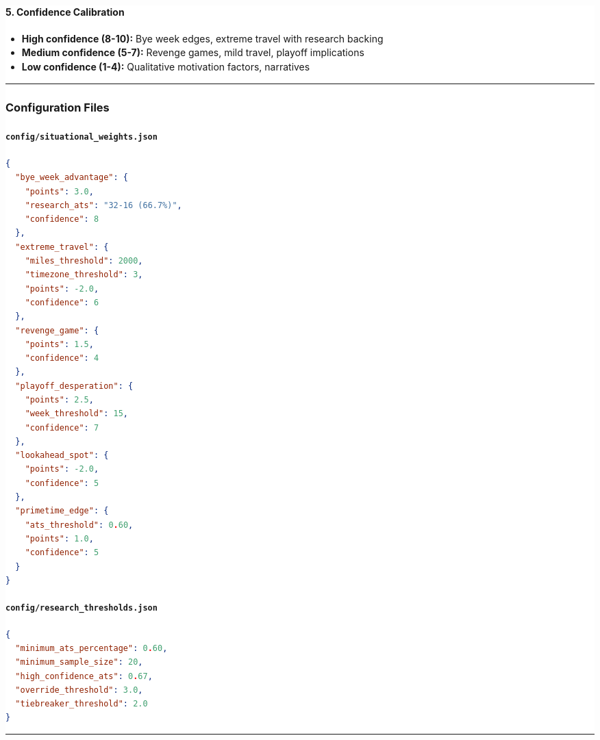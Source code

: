 #### 5. Confidence Calibration
- **High confidence (8-10):** Bye week edges, extreme travel with research backing
- **Medium confidence (5-7):** Revenge games, mild travel, playoff implications
- **Low confidence (1-4):** Qualitative motivation factors, narratives

---

### Configuration Files

#### `config/situational_weights.json`

```json
{
  "bye_week_advantage": {
    "points": 3.0,
    "research_ats": "32-16 (66.7%)",
    "confidence": 8
  },
  "extreme_travel": {
    "miles_threshold": 2000,
    "timezone_threshold": 3,
    "points": -2.0,
    "confidence": 6
  },
  "revenge_game": {
    "points": 1.5,
    "confidence": 4
  },
  "playoff_desperation": {
    "points": 2.5,
    "week_threshold": 15,
    "confidence": 7
  },
  "lookahead_spot": {
    "points": -2.0,
    "confidence": 5
  },
  "primetime_edge": {
    "ats_threshold": 0.60,
    "points": 1.0,
    "confidence": 5
  }
}
```

#### `config/research_thresholds.json`

```json
{
  "minimum_ats_percentage": 0.60,
  "minimum_sample_size": 20,
  "high_confidence_ats": 0.67,
  "override_threshold": 3.0,
  "tiebreaker_threshold": 2.0
}
```

---